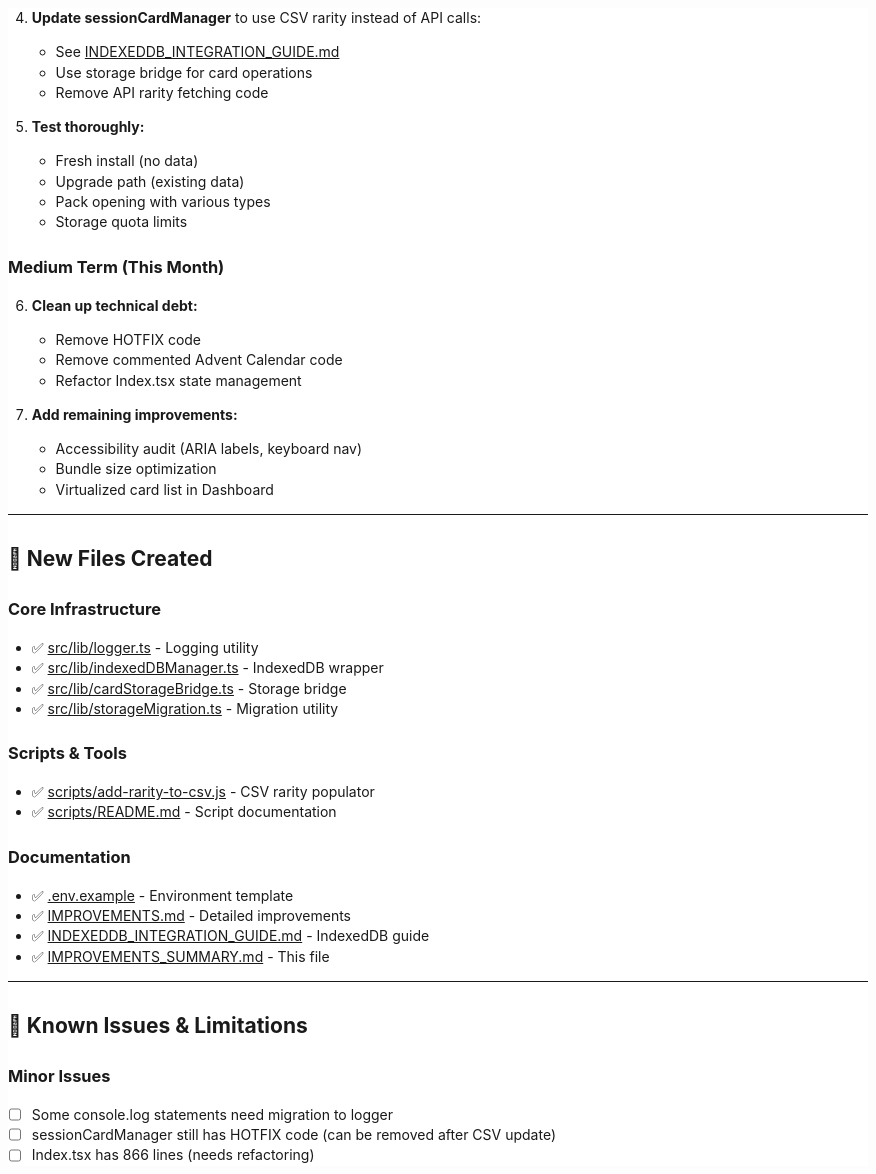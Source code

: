 4. **Update sessionCardManager** to use CSV rarity instead of API calls:
   - See [INDEXEDDB_INTEGRATION_GUIDE.md](INDEXEDDB_INTEGRATION_GUIDE.md)
   - Use storage bridge for card operations
   - Remove API rarity fetching code

5. **Test thoroughly:**
   - Fresh install (no data)
   - Upgrade path (existing data)
   - Pack opening with various types
   - Storage quota limits

### Medium Term (This Month)

6. **Clean up technical debt:**
   - Remove HOTFIX code
   - Remove commented Advent Calendar code
   - Refactor Index.tsx state management

7. **Add remaining improvements:**
   - Accessibility audit (ARIA labels, keyboard nav)
   - Bundle size optimization
   - Virtualized card list in Dashboard

---

## 📁 New Files Created

### Core Infrastructure
- ✅ [src/lib/logger.ts](src/lib/logger.ts) - Logging utility
- ✅ [src/lib/indexedDBManager.ts](src/lib/indexedDBManager.ts) - IndexedDB wrapper
- ✅ [src/lib/cardStorageBridge.ts](src/lib/cardStorageBridge.ts) - Storage bridge
- ✅ [src/lib/storageMigration.ts](src/lib/storageMigration.ts) - Migration utility

### Scripts & Tools
- ✅ [scripts/add-rarity-to-csv.js](scripts/add-rarity-to-csv.js) - CSV rarity populator
- ✅ [scripts/README.md](scripts/README.md) - Script documentation

### Documentation
- ✅ [.env.example](.env.example) - Environment template
- ✅ [IMPROVEMENTS.md](IMPROVEMENTS.md) - Detailed improvements
- ✅ [INDEXEDDB_INTEGRATION_GUIDE.md](INDEXEDDB_INTEGRATION_GUIDE.md) - IndexedDB guide
- ✅ [IMPROVEMENTS_SUMMARY.md](IMPROVEMENTS_SUMMARY.md) - This file

---

## 🐛 Known Issues & Limitations

### Minor Issues
- [ ] Some console.log statements need migration to logger
- [ ] sessionCardManager still has HOTFIX code (can be removed after CSV update)
- [ ] Index.tsx has 866 lines (needs refactoring)
